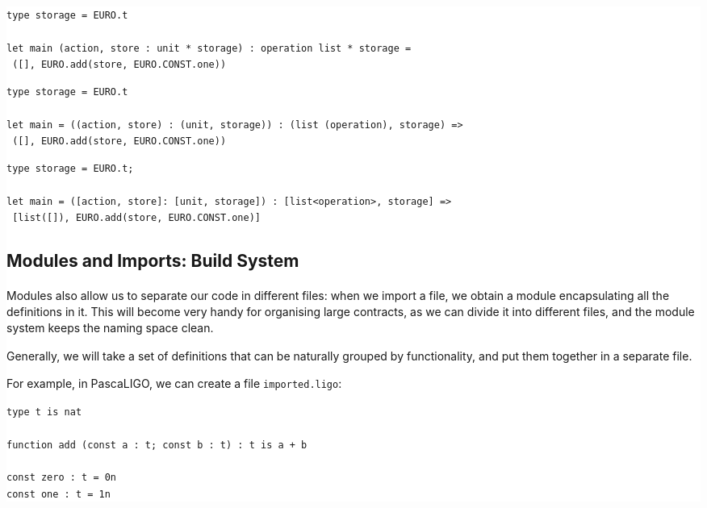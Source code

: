 </Syntax>
<Syntax syntax="cameligo">

```cameligo group=EURO3
type storage = EURO.t

let main (action, store : unit * storage) : operation list * storage =
 ([], EURO.add(store, EURO.CONST.one))
```

</Syntax>
<Syntax syntax="reasonligo">

```reasonligo group=EURO3
type storage = EURO.t

let main = ((action, store) : (unit, storage)) : (list (operation), storage) =>
 ([], EURO.add(store, EURO.CONST.one))
```

</Syntax>
<Syntax syntax="jsligo">

```jsligo group=EURO3
type storage = EURO.t;

let main = ([action, store]: [unit, storage]) : [list<operation>, storage] =>
 [list([]), EURO.add(store, EURO.CONST.one)]
```

</Syntax>

## Modules and Imports: Build System

Modules also allow us to separate our code in different files: when we
import a file, we obtain a module encapsulating all the definitions in
it. This will become very handy for organising large contracts, as we
can divide it into different files, and the module system keeps the naming
space clean.

Generally, we will take a set of definitions that can be naturally
grouped by functionality, and put them together in a separate
file.

<Syntax syntax="pascaligo">

For example, in PascaLIGO, we can create a file `imported.ligo`:

```pascaligo group=imported
type t is nat

function add (const a : t; const b : t) : t is a + b

const zero : t = 0n
const one : t = 1n
```

